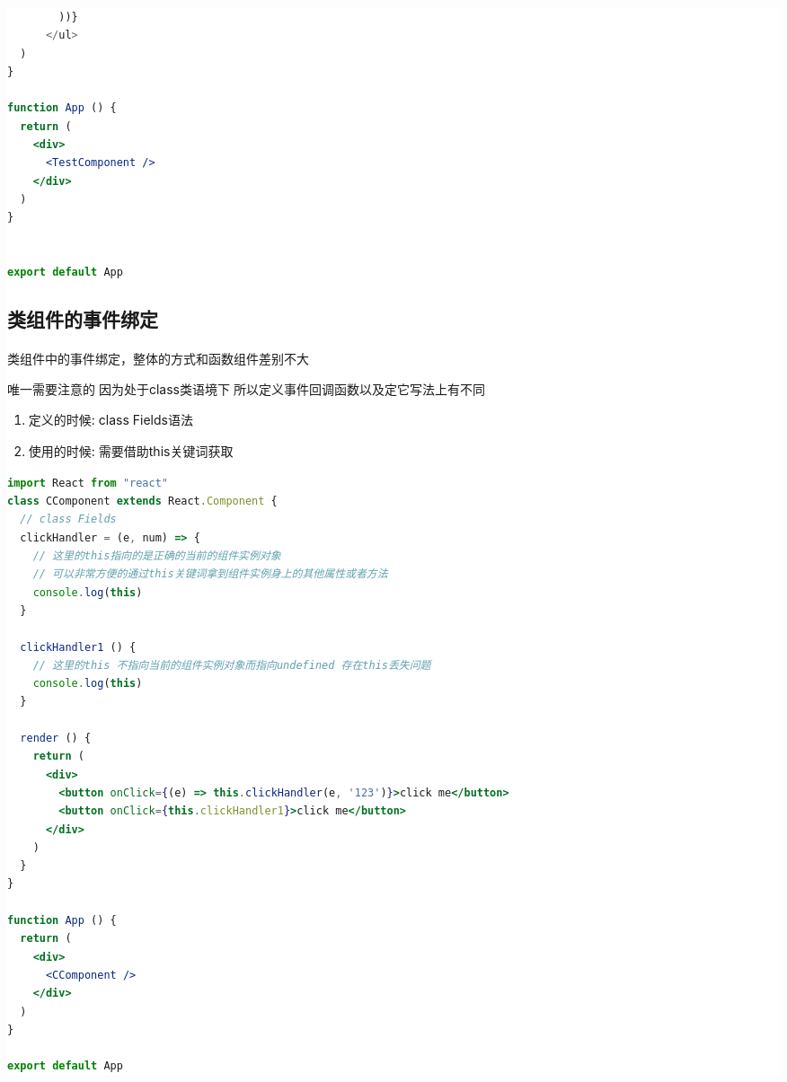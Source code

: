 ```jsx
        ))}
      </ul>
  )
}

function App () {
  return (
    <div>
      <TestComponent />
    </div>
  )
}


export default App
```

## 类组件的事件绑定

类组件中的事件绑定，整体的方式和函数组件差别不大

唯一需要注意的 因为处于class类语境下 所以定义事件回调函数以及定它写法上有不同

1. 定义的时候: class Fields语法  

2. 使用的时候: 需要借助this关键词获取

```jsx
import React from "react"
class CComponent extends React.Component {
  // class Fields
  clickHandler = (e, num) => {
    // 这里的this指向的是正确的当前的组件实例对象 
    // 可以非常方便的通过this关键词拿到组件实例身上的其他属性或者方法
    console.log(this)
  }

  clickHandler1 () {
    // 这里的this 不指向当前的组件实例对象而指向undefined 存在this丢失问题
    console.log(this)
  }

  render () {
    return (
      <div>
        <button onClick={(e) => this.clickHandler(e, '123')}>click me</button>
        <button onClick={this.clickHandler1}>click me</button>
      </div>
    )
  }
}

function App () {
  return (
    <div>
      <CComponent />
    </div>
  )
}

export default App
```

